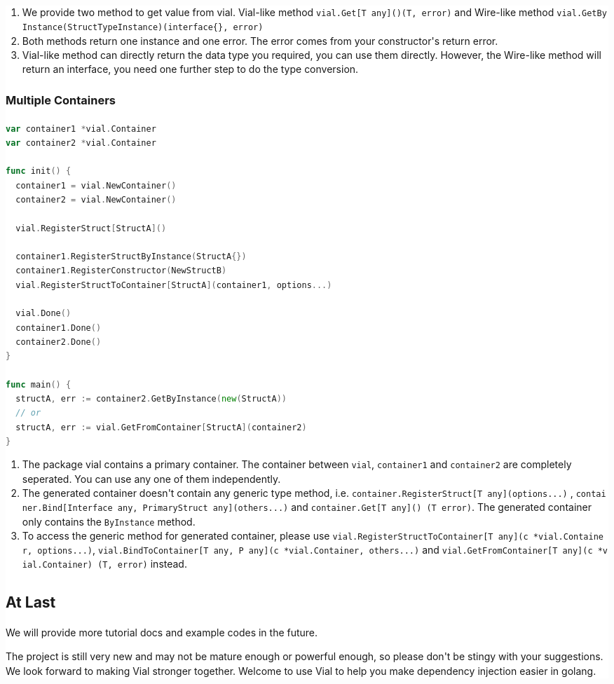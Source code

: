 1.   We provide two method to get value from vial. Vial-like method `vial.Get[T any]()(T, error)` and Wire-like method `vial.GetByInstance(StructTypeInstance)(interface{}, error)`
2.   Both methods return one instance and one error. The error comes from your constructor's return error.
3.   Vial-like method can directly return the data type you required, you can use them directly. However, the Wire-like method will return an interface, you need one further step to do the type conversion.



### Multiple Containers

````go
var container1 *vial.Container
var container2 *vial.Container

func init() {
  container1 = vial.NewContainer()
  container2 = vial.NewContainer()
  
  vial.RegisterStruct[StructA]()
  
  container1.RegisterStructByInstance(StructA{})
  container1.RegisterConstructor(NewStructB)
  vial.RegisterStructToContainer[StructA](container1, options...)
  
  vial.Done()
  container1.Done()
  container2.Done()
}

func main() {
  structA, err := container2.GetByInstance(new(StructA))
  // or
  structA, err := vial.GetFromContainer[StructA](container2)
}
````

1.   The package vial contains a primary container. The container between `vial`, `container1` and `container2` are completely seperated. You can use any one of them independently.
2.   The generated container doesn't contain any generic type method, i.e. `container.RegisterStruct[T any](options...)` , `container.Bind[Interface any, PrimaryStruct any](others...)`  and `container.Get[T any]() (T error)`. The generated container only contains the `ByInstance` method.
3.   To access the generic method for generated container, please use `vial.RegisterStructToContainer[T any](c *vial.Container, options...)`, `vial.BindToContainer[T any, P any](c *vial.Container, others...)` and `vial.GetFromContainer[T any](c *vial.Container) (T, error)` instead.

## At Last

We will provide more tutorial docs and example codes in the future.

The project is still very new and may not be mature enough or powerful enough, so please don't be stingy with your suggestions. We look forward to making Vial stronger together. Welcome to use Vial to help you make dependency injection easier in golang.
